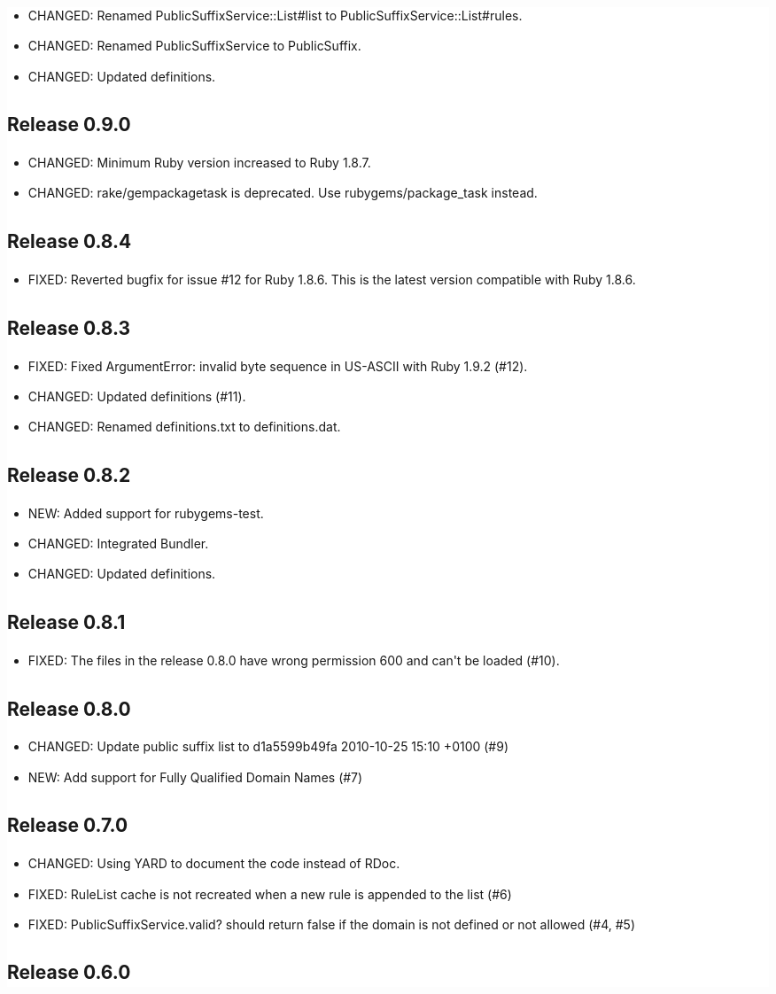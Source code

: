 - CHANGED: Renamed PublicSuffixService::List#list to PublicSuffixService::List#rules.

- CHANGED: Renamed PublicSuffixService to PublicSuffix.

- CHANGED: Updated definitions.

## Release 0.9.0

- CHANGED: Minimum Ruby version increased to Ruby 1.8.7.

- CHANGED: rake/gempackagetask is deprecated. Use rubygems/package_task instead.

## Release 0.8.4

- FIXED: Reverted bugfix for issue #12 for Ruby 1.8.6.
  This is the latest version compatible with Ruby 1.8.6.

## Release 0.8.3

- FIXED: Fixed ArgumentError: invalid byte sequence in US-ASCII with Ruby 1.9.2 (#12).

- CHANGED: Updated definitions (#11).

- CHANGED: Renamed definitions.txt to definitions.dat.

## Release 0.8.2

- NEW: Added support for rubygems-test.

- CHANGED: Integrated Bundler.

- CHANGED: Updated definitions.

## Release 0.8.1

- FIXED: The files in the release 0.8.0 have wrong permission 600 and can't be loaded (#10).

## Release 0.8.0

- CHANGED: Update public suffix list to d1a5599b49fa 2010-10-25 15:10 +0100 (#9)

- NEW: Add support for Fully Qualified Domain Names (#7)

## Release 0.7.0

- CHANGED: Using YARD to document the code instead of RDoc.

- FIXED: RuleList cache is not recreated when a new rule is appended to the list (#6)

- FIXED: PublicSuffixService.valid? should return false if the domain is not defined or not allowed (#4, #5)

## Release 0.6.0
